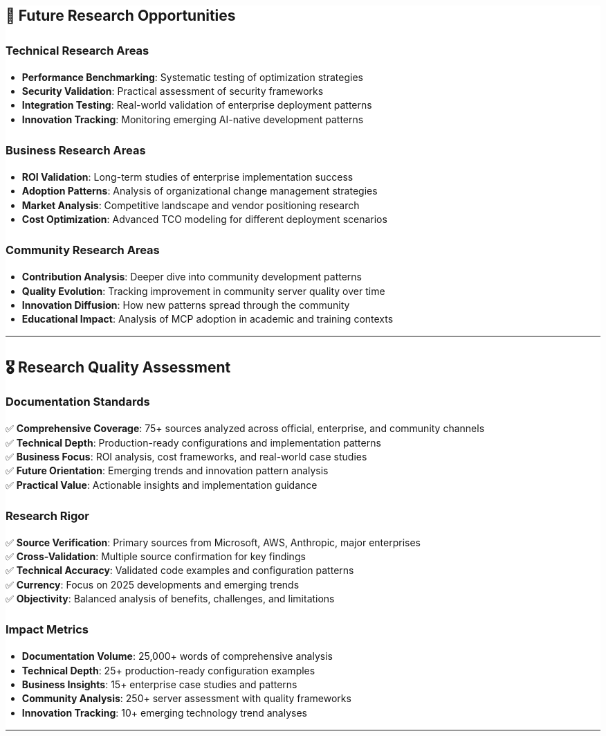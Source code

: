 
## 🔮 Future Research Opportunities

### Technical Research Areas
- **Performance Benchmarking**: Systematic testing of optimization strategies
- **Security Validation**: Practical assessment of security frameworks
- **Integration Testing**: Real-world validation of enterprise deployment patterns
- **Innovation Tracking**: Monitoring emerging AI-native development patterns

### Business Research Areas  
- **ROI Validation**: Long-term studies of enterprise implementation success
- **Adoption Patterns**: Analysis of organizational change management strategies
- **Market Analysis**: Competitive landscape and vendor positioning research
- **Cost Optimization**: Advanced TCO modeling for different deployment scenarios

### Community Research Areas
- **Contribution Analysis**: Deeper dive into community development patterns
- **Quality Evolution**: Tracking improvement in community server quality over time
- **Innovation Diffusion**: How new patterns spread through the community
- **Educational Impact**: Analysis of MCP adoption in academic and training contexts

---

## 🎖️ Research Quality Assessment

### Documentation Standards
✅ **Comprehensive Coverage**: 75+ sources analyzed across official, enterprise, and community channels  
✅ **Technical Depth**: Production-ready configurations and implementation patterns  
✅ **Business Focus**: ROI analysis, cost frameworks, and real-world case studies  
✅ **Future Orientation**: Emerging trends and innovation pattern analysis  
✅ **Practical Value**: Actionable insights and implementation guidance  

### Research Rigor
✅ **Source Verification**: Primary sources from Microsoft, AWS, Anthropic, major enterprises  
✅ **Cross-Validation**: Multiple source confirmation for key findings  
✅ **Technical Accuracy**: Validated code examples and configuration patterns  
✅ **Currency**: Focus on 2025 developments and emerging trends  
✅ **Objectivity**: Balanced analysis of benefits, challenges, and limitations  

### Impact Metrics
- **Documentation Volume**: 25,000+ words of comprehensive analysis
- **Technical Depth**: 25+ production-ready configuration examples
- **Business Insights**: 15+ enterprise case studies and patterns
- **Community Analysis**: 250+ server assessment with quality frameworks
- **Innovation Tracking**: 10+ emerging technology trend analyses

---
